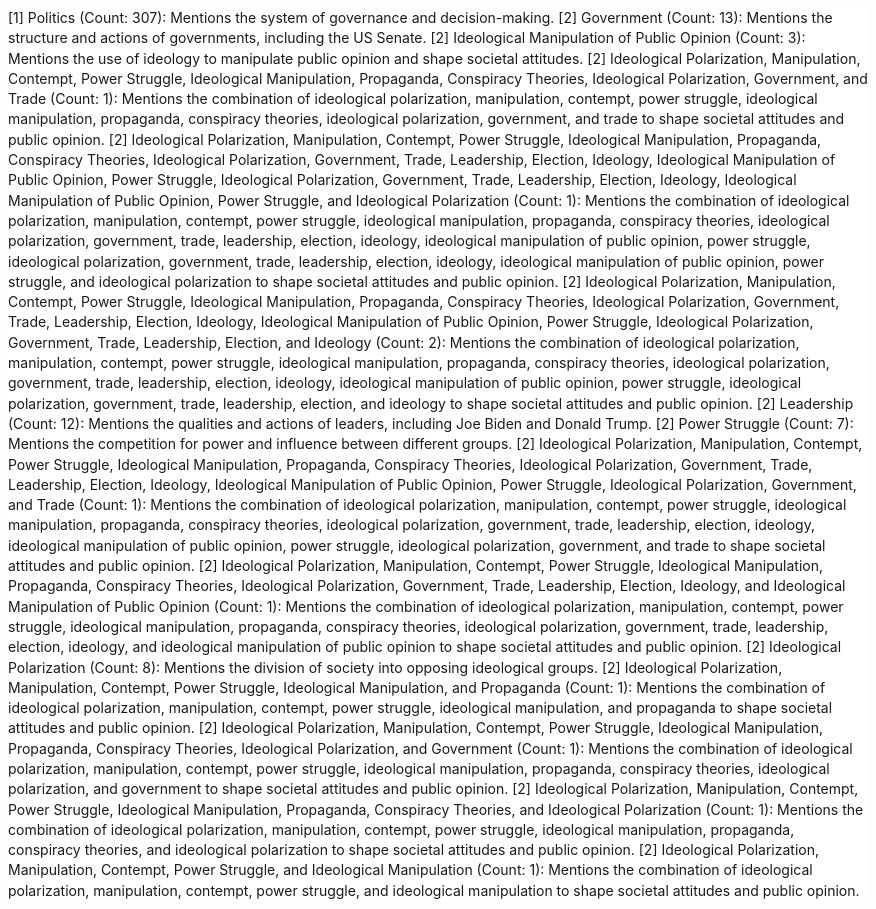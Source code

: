 [1] Politics (Count: 307): Mentions the system of governance and decision-making.
	[2] Government (Count: 13): Mentions the structure and actions of governments, including the US Senate.
	[2] Ideological Manipulation of Public Opinion (Count: 3): Mentions the use of ideology to manipulate public opinion and shape societal attitudes.
	[2] Ideological Polarization, Manipulation, Contempt, Power Struggle, Ideological Manipulation, Propaganda, Conspiracy Theories, Ideological Polarization, Government, and Trade (Count: 1): Mentions the combination of ideological polarization, manipulation, contempt, power struggle, ideological manipulation, propaganda, conspiracy theories, ideological polarization, government, and trade to shape societal attitudes and public opinion.
	[2] Ideological Polarization, Manipulation, Contempt, Power Struggle, Ideological Manipulation, Propaganda, Conspiracy Theories, Ideological Polarization, Government, Trade, Leadership, Election, Ideology, Ideological Manipulation of Public Opinion, Power Struggle, Ideological Polarization, Government, Trade, Leadership, Election, Ideology, Ideological Manipulation of Public Opinion, Power Struggle, and Ideological Polarization (Count: 1): Mentions the combination of ideological polarization, manipulation, contempt, power struggle, ideological manipulation, propaganda, conspiracy theories, ideological polarization, government, trade, leadership, election, ideology, ideological manipulation of public opinion, power struggle, ideological polarization, government, trade, leadership, election, ideology, ideological manipulation of public opinion, power struggle, and ideological polarization to shape societal attitudes and public opinion.
	[2] Ideological Polarization, Manipulation, Contempt, Power Struggle, Ideological Manipulation, Propaganda, Conspiracy Theories, Ideological Polarization, Government, Trade, Leadership, Election, Ideology, Ideological Manipulation of Public Opinion, Power Struggle, Ideological Polarization, Government, Trade, Leadership, Election, and Ideology (Count: 2): Mentions the combination of ideological polarization, manipulation, contempt, power struggle, ideological manipulation, propaganda, conspiracy theories, ideological polarization, government, trade, leadership, election, ideology, ideological manipulation of public opinion, power struggle, ideological polarization, government, trade, leadership, election, and ideology to shape societal attitudes and public opinion.
	[2] Leadership (Count: 12): Mentions the qualities and actions of leaders, including Joe Biden and Donald Trump.
	[2] Power Struggle (Count: 7): Mentions the competition for power and influence between different groups.
	[2] Ideological Polarization, Manipulation, Contempt, Power Struggle, Ideological Manipulation, Propaganda, Conspiracy Theories, Ideological Polarization, Government, Trade, Leadership, Election, Ideology, Ideological Manipulation of Public Opinion, Power Struggle, Ideological Polarization, Government, and Trade (Count: 1): Mentions the combination of ideological polarization, manipulation, contempt, power struggle, ideological manipulation, propaganda, conspiracy theories, ideological polarization, government, trade, leadership, election, ideology, ideological manipulation of public opinion, power struggle, ideological polarization, government, and trade to shape societal attitudes and public opinion.
	[2] Ideological Polarization, Manipulation, Contempt, Power Struggle, Ideological Manipulation, Propaganda, Conspiracy Theories, Ideological Polarization, Government, Trade, Leadership, Election, Ideology, and Ideological Manipulation of Public Opinion (Count: 1): Mentions the combination of ideological polarization, manipulation, contempt, power struggle, ideological manipulation, propaganda, conspiracy theories, ideological polarization, government, trade, leadership, election, ideology, and ideological manipulation of public opinion to shape societal attitudes and public opinion.
	[2] Ideological Polarization (Count: 8): Mentions the division of society into opposing ideological groups.
	[2] Ideological Polarization, Manipulation, Contempt, Power Struggle, Ideological Manipulation, and Propaganda (Count: 1): Mentions the combination of ideological polarization, manipulation, contempt, power struggle, ideological manipulation, and propaganda to shape societal attitudes and public opinion.
	[2] Ideological Polarization, Manipulation, Contempt, Power Struggle, Ideological Manipulation, Propaganda, Conspiracy Theories, Ideological Polarization, and Government (Count: 1): Mentions the combination of ideological polarization, manipulation, contempt, power struggle, ideological manipulation, propaganda, conspiracy theories, ideological polarization, and government to shape societal attitudes and public opinion.
	[2] Ideological Polarization, Manipulation, Contempt, Power Struggle, Ideological Manipulation, Propaganda, Conspiracy Theories, and Ideological Polarization (Count: 1): Mentions the combination of ideological polarization, manipulation, contempt, power struggle, ideological manipulation, propaganda, conspiracy theories, and ideological polarization to shape societal attitudes and public opinion.
	[2] Ideological Polarization, Manipulation, Contempt, Power Struggle, and Ideological Manipulation (Count: 1): Mentions the combination of ideological polarization, manipulation, contempt, power struggle, and ideological manipulation to shape societal attitudes and public opinion.
